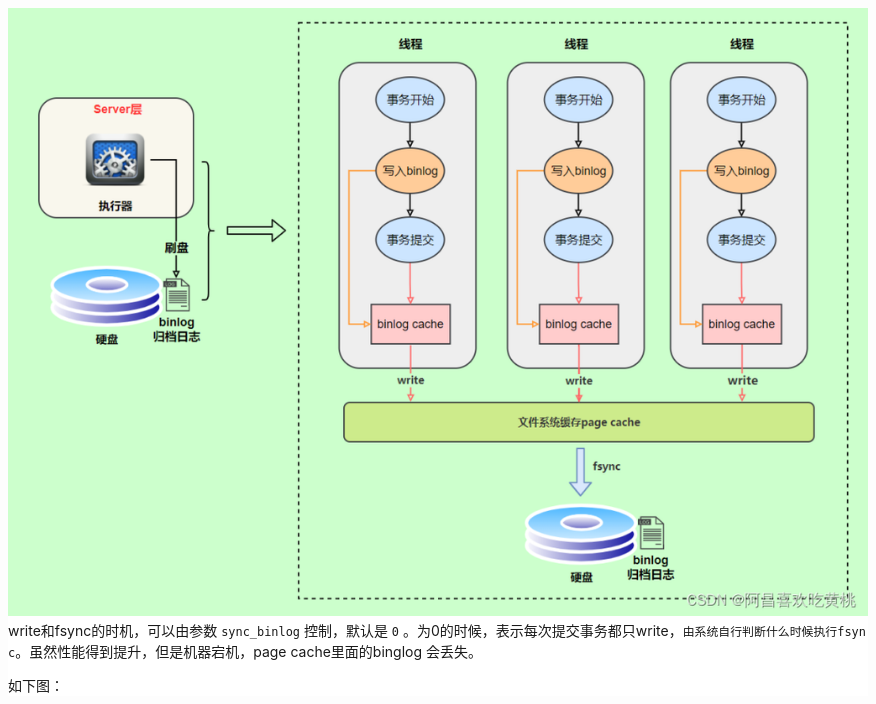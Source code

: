 ![在这里插入图片描述](imags/第17章_其它数据库日志.assets/watermark,type_d3F5LXplbmhlaQ,shadow_50,text_Q1NETiBA6Zi_5piM5Zac5qyi5ZCD6buE5qGD,size_20,color_FFFFFF,t_70,g_se,x_16-16459555380146.png)
write和fsync的时机，可以由参数 `sync_binlog` 控制，默认是 `0` 。为0的时候，表示每次提交事务都只write，`由系统自行判断什么时候执行fsync`。虽然性能得到提升，但是机器宕机，page cache里面的binglog 会丢失。

如下图：